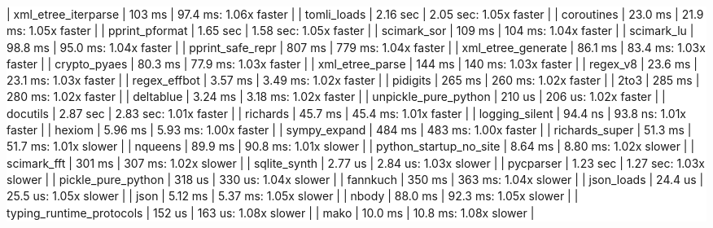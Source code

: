 | xml_etree_iterparse        | 103 ms                                                       | 97.4 ms: 1.06x faster                                                       |
| tomli_loads                | 2.16 sec                                                     | 2.05 sec: 1.05x faster                                                      |
| coroutines                 | 23.0 ms                                                      | 21.9 ms: 1.05x faster                                                       |
| pprint_pformat             | 1.65 sec                                                     | 1.58 sec: 1.05x faster                                                      |
| scimark_sor                | 109 ms                                                       | 104 ms: 1.04x faster                                                        |
| scimark_lu                 | 98.8 ms                                                      | 95.0 ms: 1.04x faster                                                       |
| pprint_safe_repr           | 807 ms                                                       | 779 ms: 1.04x faster                                                        |
| xml_etree_generate         | 86.1 ms                                                      | 83.4 ms: 1.03x faster                                                       |
| crypto_pyaes               | 80.3 ms                                                      | 77.9 ms: 1.03x faster                                                       |
| xml_etree_parse            | 144 ms                                                       | 140 ms: 1.03x faster                                                        |
| regex_v8                   | 23.6 ms                                                      | 23.1 ms: 1.03x faster                                                       |
| regex_effbot               | 3.57 ms                                                      | 3.49 ms: 1.02x faster                                                       |
| pidigits                   | 265 ms                                                       | 260 ms: 1.02x faster                                                        |
| 2to3                       | 285 ms                                                       | 280 ms: 1.02x faster                                                        |
| deltablue                  | 3.24 ms                                                      | 3.18 ms: 1.02x faster                                                       |
| unpickle_pure_python       | 210 us                                                       | 206 us: 1.02x faster                                                        |
| docutils                   | 2.87 sec                                                     | 2.83 sec: 1.01x faster                                                      |
| richards                   | 45.7 ms                                                      | 45.4 ms: 1.01x faster                                                       |
| logging_silent             | 94.4 ns                                                      | 93.8 ns: 1.01x faster                                                       |
| hexiom                     | 5.96 ms                                                      | 5.93 ms: 1.00x faster                                                       |
| sympy_expand               | 484 ms                                                       | 483 ms: 1.00x faster                                                        |
| richards_super             | 51.3 ms                                                      | 51.7 ms: 1.01x slower                                                       |
| nqueens                    | 89.9 ms                                                      | 90.8 ms: 1.01x slower                                                       |
| python_startup_no_site     | 8.64 ms                                                      | 8.80 ms: 1.02x slower                                                       |
| scimark_fft                | 301 ms                                                       | 307 ms: 1.02x slower                                                        |
| sqlite_synth               | 2.77 us                                                      | 2.84 us: 1.03x slower                                                       |
| pycparser                  | 1.23 sec                                                     | 1.27 sec: 1.03x slower                                                      |
| pickle_pure_python         | 318 us                                                       | 330 us: 1.04x slower                                                        |
| fannkuch                   | 350 ms                                                       | 363 ms: 1.04x slower                                                        |
| json_loads                 | 24.4 us                                                      | 25.5 us: 1.05x slower                                                       |
| json                       | 5.12 ms                                                      | 5.37 ms: 1.05x slower                                                       |
| nbody                      | 88.0 ms                                                      | 92.3 ms: 1.05x slower                                                       |
| typing_runtime_protocols   | 152 us                                                       | 163 us: 1.08x slower                                                        |
| mako                       | 10.0 ms                                                      | 10.8 ms: 1.08x slower                                                       |